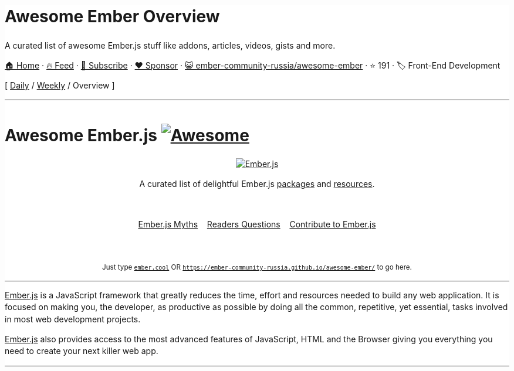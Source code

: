 # Awesome Ember Overview

A curated list of awesome Ember.js stuff like addons, articles, videos, gists and more.

[🏠 Home](/README.md) · [🔥 Feed](https://www.trackawesomelist.com/ember-community-russia/awesome-ember/rss.xml) · [📮 Subscribe](https://trackawesomelist.us17.list-manage.com/subscribe?u=d2f0117aa829c83a63ec63c2f&id=36a103854c) · [❤️  Sponsor](https://github.com/sponsors/theowenyoung) · [😺 ember-community-russia/awesome-ember](https://github.com/ember-community-russia/awesome-ember) · ⭐ 191 · 🏷️ Front-End Development

[ [Daily](/content/ember-community-russia/awesome-ember/README.md) / [Weekly](/content/ember-community-russia/awesome-ember/week/README.md) / Overview ]

---

# Awesome Ember.js [![Awesome](https://awesome.re/badge.svg)](https://github.com/sindresorhus/awesome)

<div align="center">
  <a href="https://emberjs.com"><img width="300" src="https://github.com/ember-community-russia/awesome-ember/raw/master/media/ember-logo.svg" alt="Ember.js"></a>
  <br>
</div>

<p align="center">A curated list of delightful Ember.js <a href="#packages">packages</a> and <a href="#resources">resources</a>.</p>

<br>

<p align="center">
  <a href="ember-myths.md">Ember.js Myths</a>&nbsp;&nbsp;&nbsp;
  <a href="ember-questions.md">Readers Questions</a>&nbsp;&nbsp;&nbsp;
  <a href="https://help-wanted.emberjs.com/core">Contribute to Ember.js</a>
</p>

<br>

<p align="center">
  <sub>Just type <a href="https://ember.cool"><code>ember.cool</code></a> OR <a href="https://ember-community-russia.github.io/awesome-ember/"><code>https://ember-community-russia.github.io/awesome-ember/</code></a> to go here.</sub>
</p>

***

[Ember.js](https://emberjs.com) is a JavaScript framework that greatly reduces the time, effort and resources needed
to build any web application. It is focused on making you, the developer, as productive as possible by doing all the common, repetitive, yet essential, tasks involved in most web development projects.

[Ember.js](https://emberjs.com) also provides access to the most advanced features of JavaScript, HTML and the Browser giving you everything you need to create your next killer web app.

***
